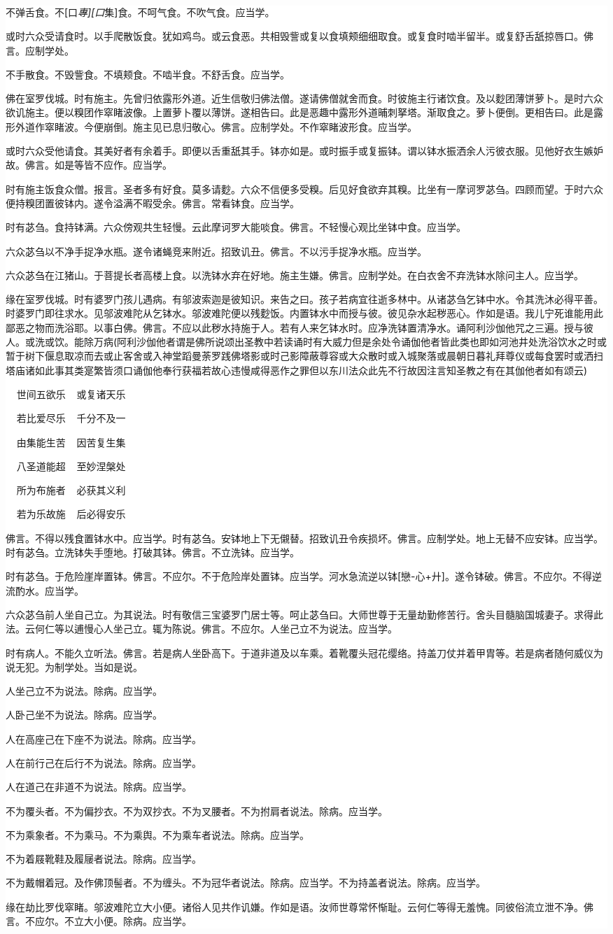 不弹舌食。不[口*專][口*集]食。不呵气食。不吹气食。应当学。

或时六众受请食时。以手爬散饭食。犹如鸡鸟。或云食恶。共相毁訾或复以食填颊细细取食。或复食时啮半留半。或复舒舌舐掠唇口。佛言。应制学处。

不手散食。不毁訾食。不填颊食。不啮半食。不舒舌食。应当学。

佛在室罗伐城。时有施主。先曾归依露形外道。近生信敬归佛法僧。遂请佛僧就舍而食。时彼施主行诸饮食。及以麨团薄饼萝卜。是时六众欲讥施主。便以糗团作窣睹波像。上置萝卜覆以薄饼。遂相告曰。此是恶趣中露形外道晡刺拏塔。渐取食之。萝卜便倒。更相告曰。此是露形外道作窣睹波。今便崩倒。施主见已息归敬心。佛言。应制学处。不作窣睹波形食。应当学。

或时六众受他请食。其美好者有余着手。即便以舌重舐其手。钵亦如是。或时振手或复振钵。谓以钵水振洒余人污彼衣服。见他好衣生嫉妒故。佛言。如是等皆不应作。应当学。

时有施主饭食众僧。报言。圣者多有好食。莫多请麨。六众不信便多受糗。后见好食欲弃其糗。比坐有一摩诃罗苾刍。四顾而望。于时六众便持糗团置彼钵内。遂令溢满不暇受余。佛言。常看钵食。应当学。

时有苾刍。食持钵满。六众傍观共生轻慢。云此摩诃罗大能啖食。佛言。不轻慢心观比坐钵中食。应当学。

六众苾刍以不净手捉净水瓶。遂令诸蝇竞来附近。招致讥丑。佛言。不以污手捉净水瓶。应当学。

六众苾刍在江猪山。于菩提长者高楼上食。以洗钵水弃在好地。施主生嫌。佛言。应制学处。在白衣舍不弃洗钵水除问主人。应当学。

缘在室罗伐城。时有婆罗门孩儿遇病。有邬波索迦是彼知识。来告之曰。孩子若病宜往逝多林中。从诸苾刍乞钵中水。令其洗沐必得平善。时婆罗门即往求水。见邬波难陀从乞钵水。邬波难陀便以残麨饭。内置钵水中而授与彼。彼见杂水起秽恶心。作如是语。我儿宁死谁能用此鄙恶之物而洗浴耶。以事白佛。佛言。不应以此秽水持施于人。若有人来乞钵水时。应净洗钵置清净水。诵阿利沙伽他咒之三遍。授与彼人。或洗或饮。能除万病(阿利沙伽他者谓是佛所说颂出圣教中若读诵时有大威力但是余处令诵伽他者皆此类也即如河池井处洗浴饮水之时或暂于树下偃息取凉而去或止客舍或入神堂蹈曼荼罗践佛塔影或时己影障蔽尊容或大众散时或入城聚落或晨朝日暮礼拜尊仪或每食罢时或洒扫塔庙诸如此事其类寔繁皆须口诵伽他奉行获福若故心违慢咸得恶作之罪但以东川法众此先不行故因注言知圣教之有在其伽他者如有颂云)

&nbsp;&nbsp;&nbsp;&nbsp;世间五欲乐&nbsp;&nbsp;&nbsp;&nbsp;或复诸天乐

&nbsp;&nbsp;&nbsp;&nbsp;若比爱尽乐&nbsp;&nbsp;&nbsp;&nbsp;千分不及一

&nbsp;&nbsp;&nbsp;&nbsp;由集能生苦&nbsp;&nbsp;&nbsp;&nbsp;因苦复生集

&nbsp;&nbsp;&nbsp;&nbsp;八圣道能超&nbsp;&nbsp;&nbsp;&nbsp;至妙涅槃处

&nbsp;&nbsp;&nbsp;&nbsp;所为布施者&nbsp;&nbsp;&nbsp;&nbsp;必获其义利

&nbsp;&nbsp;&nbsp;&nbsp;若为乐故施&nbsp;&nbsp;&nbsp;&nbsp;后必得安乐


佛言。不得以残食置钵水中。应当学。时有苾刍。安钵地上下无儭替。招致讥丑令疾损坏。佛言。应制学处。地上无替不应安钵。应当学。时有苾刍。立洗钵失手堕地。打破其钵。佛言。不立洗钵。应当学。

时有苾刍。于危险崖岸置钵。佛言。不应尔。不于危险岸处置钵。应当学。河水急流逆以钵[戀-心+廾]。遂令钵破。佛言。不应尔。不得逆流酌水。应当学。

六众苾刍前人坐自己立。为其说法。时有敬信三宝婆罗门居士等。呵止苾刍曰。大师世尊于无量劫勤修苦行。舍头目髓脑国城妻子。求得此法。云何仁等以逋慢心人坐己立。辄为陈说。佛言。不应尔。人坐己立不为说法。应当学。

时有病人。不能久立听法。佛言。若是病人坐卧高下。于道非道及以车乘。着靴覆头冠花缨络。持盖刀仗并着甲胄等。若是病者随何威仪为说无犯。为制学处。当如是说。

人坐己立不为说法。除病。应当学。

人卧己坐不为说法。除病。应当学。

人在高座己在下座不为说法。除病。应当学。

人在前行己在后行不为说法。除病。应当学。

人在道己在非道不为说法。除病。应当学。

不为覆头者。不为偏抄衣。不为双抄衣。不为叉腰者。不为拊肩者说法。除病。应当学。

不为乘象者。不为乘马。不为乘舆。不为乘车者说法。除病。应当学。

不为着屐靴鞋及履屦者说法。除病。应当学。

不为戴帽着冠。及作佛顶髻者。不为缠头。不为冠华者说法。除病。应当学。不为持盖者说法。除病。应当学。

缘在劫比罗伐窣睹。邬波难陀立大小便。诸俗人见共作讥嫌。作如是语。汝师世尊常怀惭耻。云何仁等得无羞愧。同彼俗流立泄不净。佛言。不应尔。不立大小便。除病。应当学。
